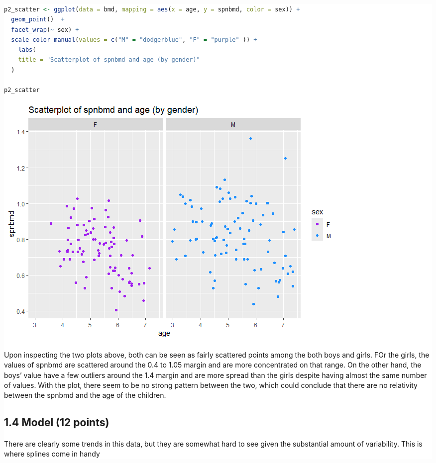 ``` r
p2_scatter <- ggplot(data = bmd, mapping = aes(x = age, y = spnbmd, color = sex)) +
  geom_point()  +
  facet_wrap(~ sex) +
  scale_color_manual(values = c("M" = "dodgerblue", "F" = "purple" )) +
    labs(
    title = "Scatterplot of spnbmd and age (by gender)"
  )

p2_scatter
```

![](DSC1107_FA4_Rodillas_files/figure-gfm/unnamed-chunk-5-1.png)

Upon inspecting the two plots above, both can be seen as fairly
scattered points among the both boys and girls. FOr the girls, the
values of spnbmd are scattered around the 0.4 to 1.05 margin and are
more concentrated on that range. On the other hand, the boys’ value have
a few outliers around the 1.4 margin and are more spread than the girls
despite having almost the same number of values. With the plot, there
seem to be no strong pattern between the two, which could conclude that
there are no relativity between the spnbmd and the age of the children.

## 1.4 Model (12 points)

There are clearly some trends in this data, but they are somewhat hard
to see given the substantial amount of variability. This is where
splines come in handy
